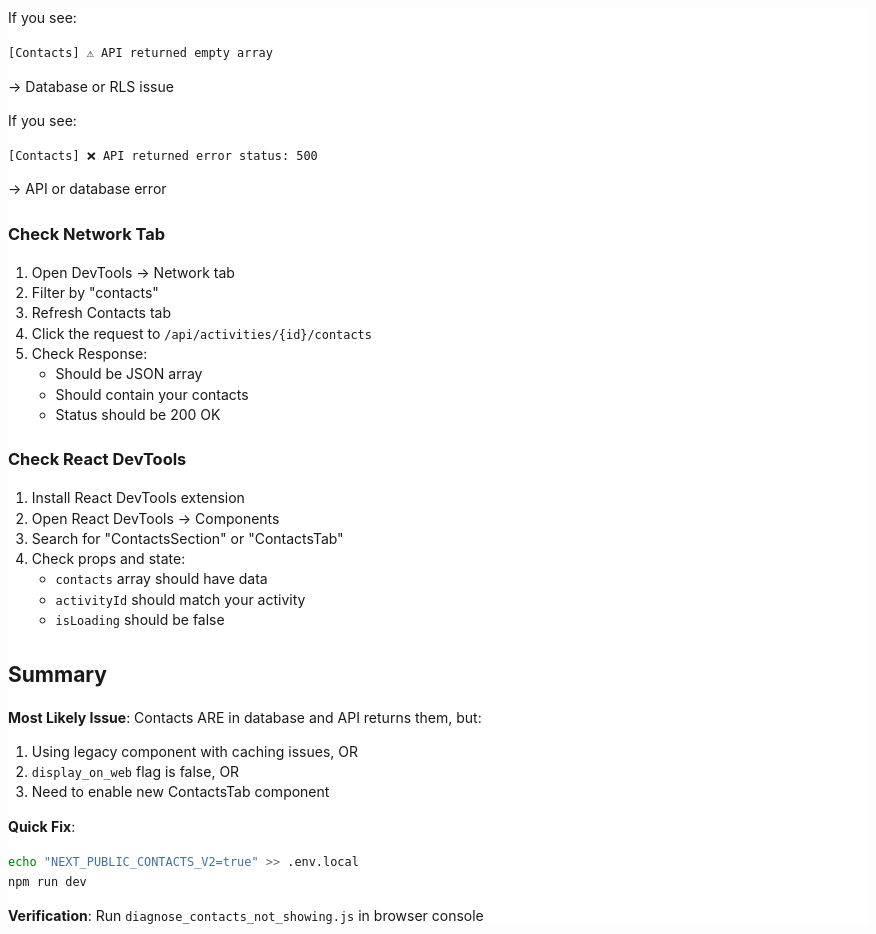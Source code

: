 If you see:
```
[Contacts] ⚠️ API returned empty array
```
→ Database or RLS issue

If you see:
```
[Contacts] ❌ API returned error status: 500
```
→ API or database error

### Check Network Tab
1. Open DevTools → Network tab
2. Filter by "contacts"
3. Refresh Contacts tab
4. Click the request to `/api/activities/{id}/contacts`
5. Check Response:
   - Should be JSON array
   - Should contain your contacts
   - Status should be 200 OK

### Check React DevTools
1. Install React DevTools extension
2. Open React DevTools → Components
3. Search for "ContactsSection" or "ContactsTab"
4. Check props and state:
   - `contacts` array should have data
   - `activityId` should match your activity
   - `isLoading` should be false

## Summary

**Most Likely Issue**: Contacts ARE in database and API returns them, but:
1. Using legacy component with caching issues, OR
2. `display_on_web` flag is false, OR
3. Need to enable new ContactsTab component

**Quick Fix**: 
```bash
echo "NEXT_PUBLIC_CONTACTS_V2=true" >> .env.local
npm run dev
```

**Verification**: Run `diagnose_contacts_not_showing.js` in browser console

